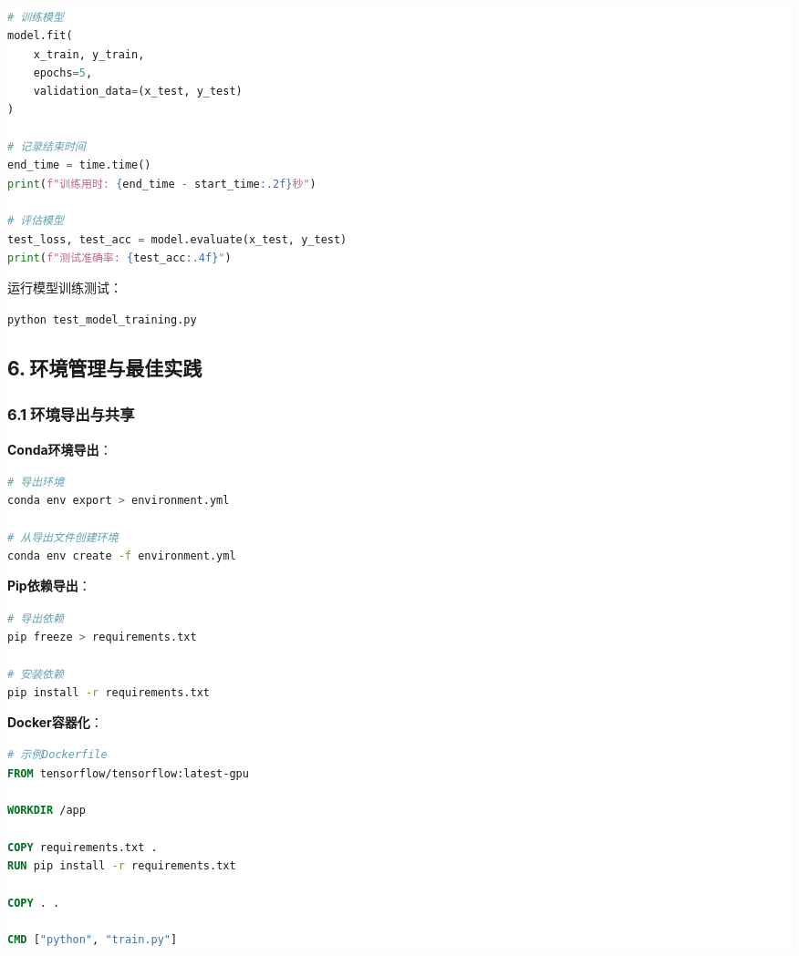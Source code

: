 ```python
# 训练模型
model.fit(
    x_train, y_train,
    epochs=5,
    validation_data=(x_test, y_test)
)

# 记录结束时间
end_time = time.time()
print(f"训练用时: {end_time - start_time:.2f}秒")

# 评估模型
test_loss, test_acc = model.evaluate(x_test, y_test)
print(f"测试准确率: {test_acc:.4f}")
```

运行模型训练测试：
```bash
python test_model_training.py
```

## 6. 环境管理与最佳实践

### 6.1 环境导出与共享

**Conda环境导出**：
```bash
# 导出环境
conda env export > environment.yml

# 从导出文件创建环境
conda env create -f environment.yml
```

**Pip依赖导出**：
```bash
# 导出依赖
pip freeze > requirements.txt

# 安装依赖
pip install -r requirements.txt
```

**Docker容器化**：
```Dockerfile
# 示例Dockerfile
FROM tensorflow/tensorflow:latest-gpu

WORKDIR /app

COPY requirements.txt .
RUN pip install -r requirements.txt

COPY . .

CMD ["python", "train.py"]
```
